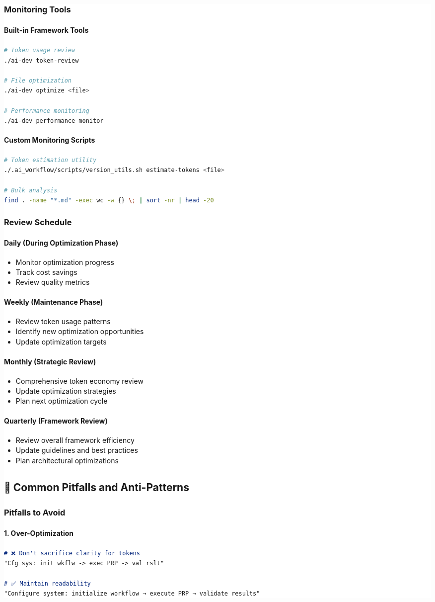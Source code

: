 ### Monitoring Tools

#### Built-in Framework Tools
```bash
# Token usage review
./ai-dev token-review

# File optimization
./ai-dev optimize <file>

# Performance monitoring
./ai-dev performance monitor
```

#### Custom Monitoring Scripts
```bash
# Token estimation utility
./.ai_workflow/scripts/version_utils.sh estimate-tokens <file>

# Bulk analysis
find . -name "*.md" -exec wc -w {} \; | sort -nr | head -20
```

### Review Schedule

#### Daily (During Optimization Phase)
- Monitor optimization progress
- Track cost savings
- Review quality metrics

#### Weekly (Maintenance Phase)
- Review token usage patterns
- Identify new optimization opportunities
- Update optimization targets

#### Monthly (Strategic Review)
- Comprehensive token economy review
- Update optimization strategies
- Plan next optimization cycle

#### Quarterly (Framework Review)
- Review overall framework efficiency
- Update guidelines and best practices
- Plan architectural optimizations

## 🚨 Common Pitfalls and Anti-Patterns

### Pitfalls to Avoid

#### 1. **Over-Optimization**
```markdown
# ❌ Don't sacrifice clarity for tokens
"Cfg sys: init wkflw -> exec PRP -> val rslt"

# ✅ Maintain readability
"Configure system: initialize workflow → execute PRP → validate results"
```
